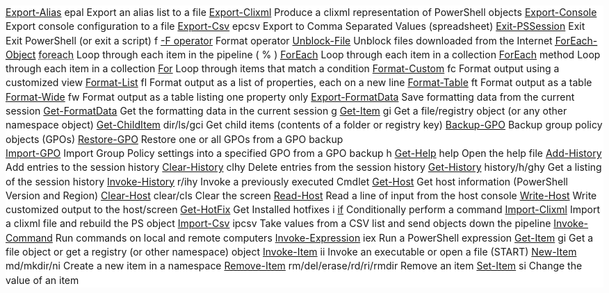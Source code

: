    <a href="export-alias.html">Export-Alias</a>         epal  Export an alias list to a file
   <a href="export-clixml.html">Export-Clixml</a>              Produce a clixml representation of PowerShell objects
   <a href="export-console.html">Export-Console</a>             Export console configuration to a file
   <a href="export-csv.html">Export-Csv</a>          epcsv  Export to Comma Separated Values (spreadsheet)
   <a href="exit-pssession.html">Exit-PSSession</a>       Exit  Exit PowerShell (or exit a script)
f
   <a href="syntax-f-operator.html">-F operator</a>                Format operator
   <a href="unblock-file.html">Unblock-File</a>               Unblock files downloaded from the Internet
   <abbr title="Cmdlet"><a href="foreach-object.html">ForEach-Object</a></abbr>    <abbr title="Alias">foreach</abbr>  Loop through each item in the pipeline ( % )
   <abbr title="Statement"><a href="foreach.html">ForEach</a></abbr>                    Loop through each item in a collection
   <a href="foreach-method.html">ForEach</a> method             Loop through each item in a collection
   <a href="for.html">For</a>                        Loop through items that match a condition
   <a href="format-custom.html">Format-Custom</a>         fc   Format output using a customized view
   <a href="format-list.html">Format-List</a>           fl   Format output as a list of properties, each on a new line
   <a href="format-table.html">Format-Table</a>          ft   Format output as a table
   <a href="format-wide.html">Format-Wide</a>           fw   Format output as a table listing one property only
  <a href="export-formatdata.html">Export-FormatData</a>           Save formatting data from the current session 
     <a href="get-formatdata.html">Get-FormatData</a>           Get the formatting data in the current session
g
   <a href="get-item.html">Get-Item</a>              gi   Get a file/registry object (or any other namespace object)
   <a href="get-childitem.html">Get-ChildItem</a>   dir/ls/gci Get child items (contents of a folder or registry key)
    <a href="backup-gpo.html">Backup-GPO</a>                Backup group policy objects (GPOs)
   <a href="restore-gpo.html">Restore-GPO</a>                Restore one or all GPOs from a GPO backup<br>    <a href="import-gpo.html">Import-GPO</a>                Import Group Policy settings into a specified GPO from a GPO backup
h
   <a href="get-help.html">Get-Help</a>            help   Open the help file
     <a href="add-history.html">Add-History</a>              Add entries to the session history
   <a href="clear-history.html">Clear-History</a>       clhy   Delete entries from the session history
     <a href="get-history.html">Get-History</a>  history/h/ghy Get a listing of the session history
  <a href="invoke-history.html">Invoke-History</a>     r/ihy    Invoke a previously executed Cmdlet
     <a href="get-host.html">Get-Host</a>                 Get host information (PowerShell Version and Region)
   <a href="clear-host.html">Clear-Host</a>      clear/cls  Clear the screen
    <a href="read-host.html">Read-Host</a>                 Read a line of input from the host console
   <a href="write-host.html">Write-Host</a>                 Write customized output to the host/screen
     <a href="get-hotfix.html">Get-HotFix</a>               Get Installed hotfixes
i
   <a href="if.html">if</a>                         Conditionally perform a command
   <a href="import-clixml.html">Import-Clixml</a>              Import a clixml file and rebuild the PS object
   <a href="import-csv.html">Import-Csv</a>         ipcsv   Take values from a CSV list and send objects down the pipeline
   <a href="invoke-command.html">Invoke-Command</a>             Run commands on local and remote computers
   <a href="invoke-expression.html">Invoke-Expression</a>    iex   Run a PowerShell expression
      <a href="get-item.html">Get-Item</a>           gi   Get a file object or get a registry (or other namespace) object
   <a href="invoke-item.html">Invoke-Item</a>           ii   Invoke an executable or open a file (START)
      <a href="new-item.html">New-Item</a>   md/mkdir/ni  Create a new item in a namespace
   <a href="remove-item.html">Remove-Item</a>  rm/del/erase/rd/ri/rmdir   Remove an item
      <a href="set-item.html">Set-Item</a>           si   Change the value of an item